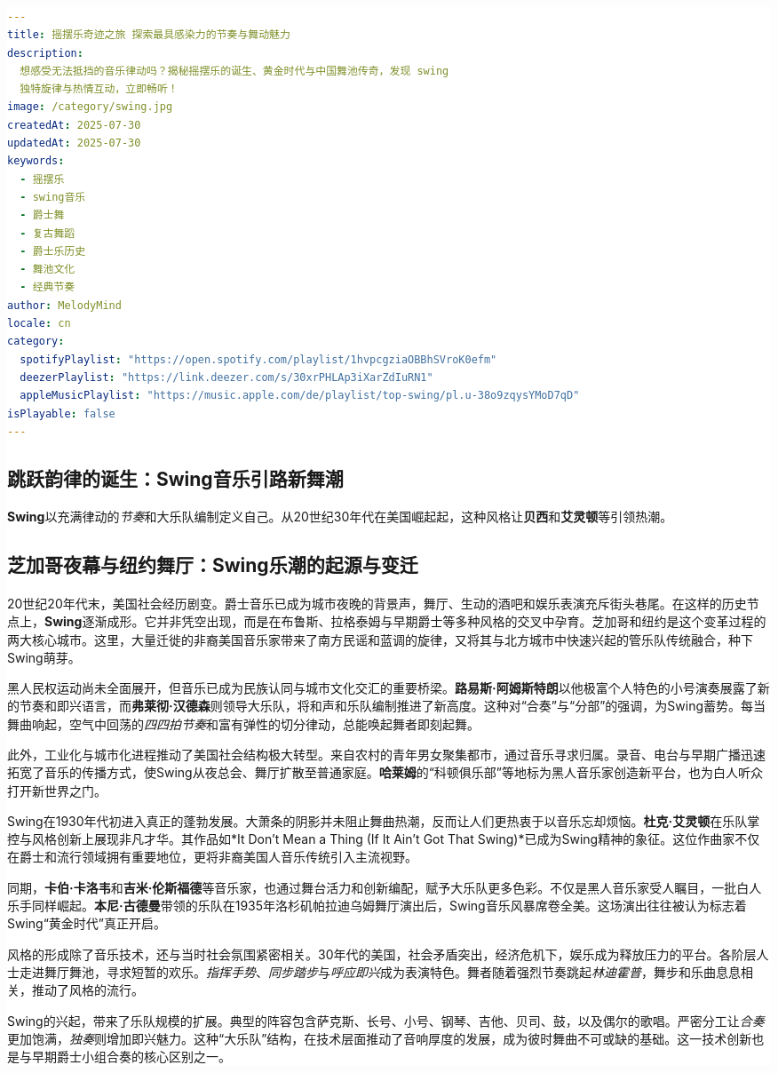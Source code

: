 ```yaml
---
title: 摇摆乐奇迹之旅 探索最具感染力的节奏与舞动魅力
description:
  想感受无法抵挡的音乐律动吗？揭秘摇摆乐的诞生、黄金时代与中国舞池传奇，发现 swing
  独特旋律与热情互动，立即畅听！
image: /category/swing.jpg
createdAt: 2025-07-30
updatedAt: 2025-07-30
keywords:
  - 摇摆乐
  - swing音乐
  - 爵士舞
  - 复古舞蹈
  - 爵士乐历史
  - 舞池文化
  - 经典节奏
author: MelodyMind
locale: cn
category:
  spotifyPlaylist: "https://open.spotify.com/playlist/1hvpcgziaOBBhSVroK0efm"
  deezerPlaylist: "https://link.deezer.com/s/30xrPHLAp3iXarZdIuRN1"
  appleMusicPlaylist: "https://music.apple.com/de/playlist/top-swing/pl.u-38o9zqysYMoD7qD"
isPlayable: false
---
```


## 跳跃韵律的诞生：Swing音乐引路新舞潮

**Swing**以充满律动的*节奏*和大乐队编制定义自己。从20世纪30年代在美国崛起起，这种风格让**贝西**和**艾灵顿**等引领热潮。

## 芝加哥夜幕与纽约舞厅：Swing乐潮的起源与变迁

20世纪20年代末，美国社会经历剧变。爵士音乐已成为城市夜晚的背景声，舞厅、生动的酒吧和娱乐表演充斥街头巷尾。在这样的历史节点上，**Swing**逐渐成形。它并非凭空出现，而是在布鲁斯、拉格泰姆与早期爵士等多种风格的交叉中孕育。芝加哥和纽约是这个变革过程的两大核心城市。这里，大量迁徙的非裔美国音乐家带来了南方民谣和蓝调的旋律，又将其与北方城市中快速兴起的管乐队传统融合，种下Swing萌芽。

黑人民权运动尚未全面展开，但音乐已成为民族认同与城市文化交汇的重要桥梁。**路易斯·阿姆斯特朗**以他极富个人特色的小号演奏展露了新的节奏和即兴语言，而**弗莱彻·汉德森**则领导大乐队，将和声和乐队编制推进了新高度。这种对“合奏”与“分部”的强调，为Swing蓄势。每当舞曲响起，空气中回荡的*四四拍节奏*和富有弹性的切分律动，总能唤起舞者即刻起舞。

此外，工业化与城市化进程推动了美国社会结构极大转型。来自农村的青年男女聚集都市，通过音乐寻求归属。录音、电台与早期广播迅速拓宽了音乐的传播方式，使Swing从夜总会、舞厅扩散至普通家庭。**哈莱姆**的“科顿俱乐部”等地标为黑人音乐家创造新平台，也为白人听众打开新世界之门。

Swing在1930年代初进入真正的蓬勃发展。大萧条的阴影并未阻止舞曲热潮，反而让人们更热衷于以音乐忘却烦恼。**杜克·艾灵顿**在乐队掌控与风格创新上展现非凡才华。其作品如*It
Don’t Mean a Thing (If It Ain’t Got That
Swing)*已成为Swing精神的象征。这位作曲家不仅在爵士和流行领域拥有重要地位，更将非裔美国人音乐传统引入主流视野。

同期，**卡伯·卡洛韦**和**吉米·伦斯福德**等音乐家，也通过舞台活力和创新编配，赋予大乐队更多色彩。不仅是黑人音乐家受人瞩目，一批白人乐手同样崛起。**本尼·古德曼**带领的乐队在1935年洛杉矶帕拉迪乌姆舞厅演出后，Swing音乐风暴席卷全美。这场演出往往被认为标志着Swing“黄金时代”真正开启。

风格的形成除了音乐技术，还与当时社会氛围紧密相关。30年代的美国，社会矛盾突出，经济危机下，娱乐成为释放压力的平台。各阶层人士走进舞厅舞池，寻求短暂的欢乐。_指挥手势_、*同步踏步*与*呼应即兴*成为表演特色。舞者随着强烈节奏跳起*林迪霍普*，舞步和乐曲息息相关，推动了风格的流行。

Swing的兴起，带来了乐队规模的扩展。典型的阵容包含萨克斯、长号、小号、钢琴、吉他、贝司、鼓，以及偶尔的歌唱。严密分工让*合奏*更加饱满，*独奏*则增加即兴魅力。这种“大乐队”结构，在技术层面推动了音响厚度的发展，成为彼时舞曲不可或缺的基础。这一技术创新也是与早期爵士小组合奏的核心区别之一。
